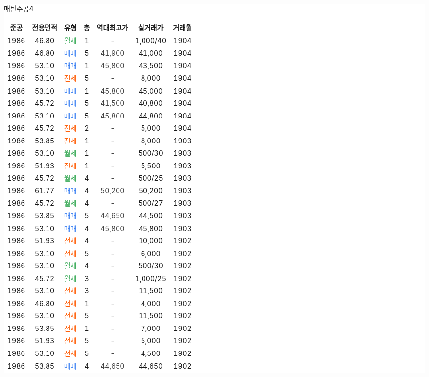 
<script async src="//pagead2.googlesyndication.com/pagead/js/adsbygoogle.js"></script>

<ins class="adsbygoogle"
     style="display:block"
     data-ad-client="ca-pub-2446590836940007"
     data-ad-slot="1659523306"
     data-ad-format="auto"
     data-full-width-responsive="true"></ins>
<script>
(adsbygoogle = window.adsbygoogle || []).push({});
</script>


[매탄주공4](https://search.naver.com/search.naver?query=%EA%B2%BD%EA%B8%B0%EB%8F%84+%EC%88%98%EC%9B%90%EC%8B%9C+%EC%98%81%ED%86%B5%EA%B5%AC+%EB%A7%A4%ED%83%84%EB%8F%99+%EB%A7%A4%ED%83%84%EC%A3%BC%EA%B3%B54)

|준공|전용면적|유형|층|역대최고가|실거래가|거래월|
|:---:|:---:|:---:|:---:|:---:|:---:|:---:|
|1986|46.80|<span style="color:#34a853">월세</span>|1|<span style="color:#444444">-</span>|1,000/40|1904|
|1986|46.80|<span style="color:#4285f3">매매</span>|5|<span style="color:#444444">41,900</span>|41,000|1904|
|1986|53.10|<span style="color:#4285f3">매매</span>|1|<span style="color:#444444">45,800</span>|43,500|1904|
|1986|53.10|<span style="color:#ff5a00">전세</span>|5|<span style="color:#444444">-</span>|8,000|1904|
|1986|53.10|<span style="color:#4285f3">매매</span>|1|<span style="color:#444444">45,800</span>|45,000|1904|
|1986|45.72|<span style="color:#4285f3">매매</span>|5|<span style="color:#444444">41,500</span>|40,800|1904|
|1986|53.10|<span style="color:#4285f3">매매</span>|5|<span style="color:#444444">45,800</span>|44,800|1904|
|1986|45.72|<span style="color:#ff5a00">전세</span>|2|<span style="color:#444444">-</span>|5,000|1904|
|1986|53.85|<span style="color:#ff5a00">전세</span>|1|<span style="color:#444444">-</span>|8,000|1903|
|1986|53.10|<span style="color:#34a853">월세</span>|1|<span style="color:#444444">-</span>|500/30|1903|
|1986|51.93|<span style="color:#ff5a00">전세</span>|1|<span style="color:#444444">-</span>|5,500|1903|
|1986|45.72|<span style="color:#34a853">월세</span>|4|<span style="color:#444444">-</span>|500/25|1903|
|1986|61.77|<span style="color:#4285f3">매매</span>|4|<span style="color:#444444">50,200</span>|50,200|1903|
|1986|45.72|<span style="color:#34a853">월세</span>|4|<span style="color:#444444">-</span>|500/27|1903|
|1986|53.85|<span style="color:#4285f3">매매</span>|5|<span style="color:#444444">44,650</span>|44,500|1903|
|1986|53.10|<span style="color:#4285f3">매매</span>|4|<span style="color:#444444">45,800</span>|45,800|1903|
|1986|51.93|<span style="color:#ff5a00">전세</span>|4|<span style="color:#444444">-</span>|10,000|1902|
|1986|53.10|<span style="color:#ff5a00">전세</span>|5|<span style="color:#444444">-</span>|6,000|1902|
|1986|53.10|<span style="color:#34a853">월세</span>|4|<span style="color:#444444">-</span>|500/30|1902|
|1986|45.72|<span style="color:#34a853">월세</span>|3|<span style="color:#444444">-</span>|1,000/25|1902|
|1986|53.10|<span style="color:#ff5a00">전세</span>|3|<span style="color:#444444">-</span>|11,500|1902|
|1986|46.80|<span style="color:#ff5a00">전세</span>|1|<span style="color:#444444">-</span>|4,000|1902|
|1986|53.10|<span style="color:#ff5a00">전세</span>|5|<span style="color:#444444">-</span>|11,500|1902|
|1986|53.85|<span style="color:#ff5a00">전세</span>|1|<span style="color:#444444">-</span>|7,000|1902|
|1986|51.93|<span style="color:#ff5a00">전세</span>|5|<span style="color:#444444">-</span>|5,000|1902|
|1986|53.10|<span style="color:#ff5a00">전세</span>|5|<span style="color:#444444">-</span>|4,500|1902|
|1986|53.85|<span style="color:#4285f3">매매</span>|4|<span style="color:#444444">44,650</span>|44,650|1902|